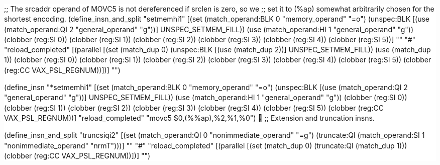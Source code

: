 ;; The srcaddr operand of MOVC5 is not dereferenced if srclen is zero, so we
;; set it to (%ap) somewhat arbitrarily chosen for the shortest encoding.
(define_insn_and_split "setmemhi1"
  [(set (match_operand:BLK 0 "memory_operand" "=o")
	(unspec:BLK [(use (match_operand:QI 2 "general_operand" "g"))]
		    UNSPEC_SETMEM_FILL))
   (use (match_operand:HI 1 "general_operand" "g"))
   (clobber (reg:SI 0))
   (clobber (reg:SI 1))
   (clobber (reg:SI 2))
   (clobber (reg:SI 3))
   (clobber (reg:SI 4))
   (clobber (reg:SI 5))]
  ""
  "#"
  "reload_completed"
  [(parallel
     [(set (match_dup 0)
	   (unspec:BLK [(use (match_dup 2))] UNSPEC_SETMEM_FILL))
      (use (match_dup 1))
      (clobber (reg:SI 0))
      (clobber (reg:SI 1))
      (clobber (reg:SI 2))
      (clobber (reg:SI 3))
      (clobber (reg:SI 4))
      (clobber (reg:SI 5))
      (clobber (reg:CC VAX_PSL_REGNUM))])]
  "")

(define_insn "*setmemhi1"
  [(set (match_operand:BLK 0 "memory_operand" "=o")
	(unspec:BLK [(use (match_operand:QI 2 "general_operand" "g"))]
		    UNSPEC_SETMEM_FILL))
   (use (match_operand:HI 1 "general_operand" "g"))
   (clobber (reg:SI 0))
   (clobber (reg:SI 1))
   (clobber (reg:SI 2))
   (clobber (reg:SI 3))
   (clobber (reg:SI 4))
   (clobber (reg:SI 5))
   (clobber (reg:CC VAX_PSL_REGNUM))]
  "reload_completed"
  "movc5 $0,(%%ap),%2,%1,%0")

;; Extension and truncation insns.

(define_insn_and_split "truncsiqi2"
  [(set (match_operand:QI 0 "nonimmediate_operand" "=g")
	(truncate:QI (match_operand:SI 1 "nonimmediate_operand" "nrmT")))]
  ""
  "#"
  "reload_completed"
  [(parallel
     [(set (match_dup 0)
	   (truncate:QI (match_dup 1)))
      (clobber (reg:CC VAX_PSL_REGNUM))])]
  "")
